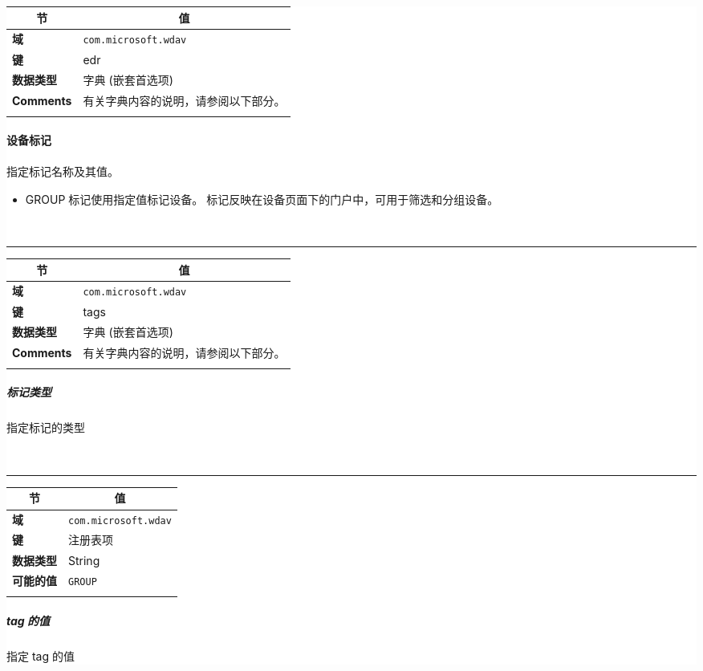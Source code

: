 |节|值|
|---|---|
|**域**|`com.microsoft.wdav`|
|**键**|edr|
|**数据类型**|字典 (嵌套首选项) |
|**Comments**|有关字典内容的说明，请参阅以下部分。|
|||

#### <a name="device-tags"></a>设备标记

指定标记名称及其值。

- GROUP 标记使用指定值标记设备。 标记反映在设备页面下的门户中，可用于筛选和分组设备。

<br>

****

|节|值|
|---|---|
|**域**|`com.microsoft.wdav`|
|**键**|tags|
|**数据类型**|字典 (嵌套首选项) |
|**Comments**|有关字典内容的说明，请参阅以下部分。|
|||

##### <a name="type-of-tag"></a>标记类型

指定标记的类型

<br>

****

|节|值|
|---|---|
|**域**|`com.microsoft.wdav`|
|**键**|注册表项|
|**数据类型**|String|
|**可能的值**|`GROUP`|
|||

##### <a name="value-of-tag"></a>tag 的值

指定 tag 的值
